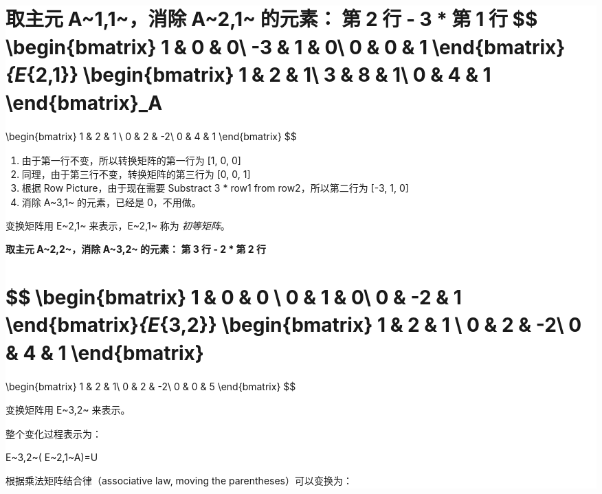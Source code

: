 **取主元 A~1,1~，消除 A~2,1~ 的元素： 第 2 行 - 3 * 第 1 行**
$$
\begin{bmatrix}
	1 & 0 & 0\\
	-3 & 1 & 0\\
	0 & 0 & 1
\end{bmatrix}_{E_{2,1}}
\begin{bmatrix}
	1 & 2 & 1\\
	3 & 8 & 1\\
	0 & 4 & 1
\end{bmatrix}_A
=
\begin{bmatrix}
	1 & 2 & 1 \\
	0 & 2 & -2\\
	0 & 4 & 1
\end{bmatrix}
$$

1. 由于第一行不变，所以转换矩阵的第一行为 [1, 0, 0]
2. 同理，由于第三行不变，转换矩阵的第三行为 [0, 0, 1]
3. 根据 Row Picture，由于现在需要 Substract 3 * row1 from row2，所以第二行为 [-3, 1, 0]
4. 消除 A~3,1~ 的元素，已经是 0，不用做。

变换矩阵用 E~2,1~ 来表示，E~2,1~ 称为 *初等矩阵*。

**取主元 A~2,2~，消除 A~3,2~ 的元素： 第 3 行 - 2 * 第  2 行**

$$
\begin{bmatrix}
	1 & 0 & 0 \\
	0 & 1 & 0\\
	0 & -2 & 1
\end{bmatrix}_{E_{3,2}}
\begin{bmatrix}
	1 & 2 & 1 \\
	0 & 2 & -2\\
	0 & 4 & 1
\end{bmatrix}
=
\begin{bmatrix}
	1 & 2 & 1\\
	0 & 2 & -2\\
	0 & 0 & 5
\end{bmatrix}
$$

变换矩阵用 E~3,2~ 来表示。

整个变化过程表示为：

E~3,2~( E~2,1~A)=U

根据乘法矩阵结合律（associative law, moving the parentheses）可以变换为：
